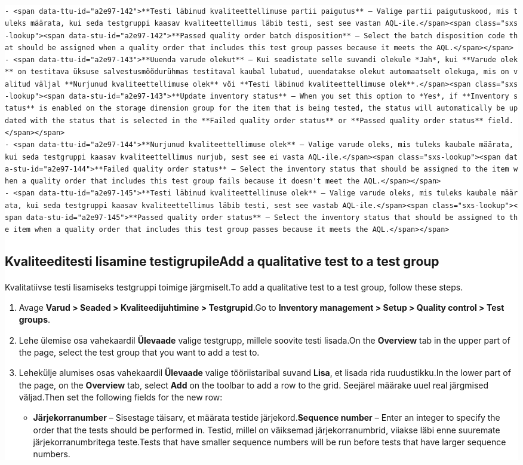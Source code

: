     - <span data-ttu-id="a2e97-142">**Testi läbinud kvaliteettellimuse partii paigutus** – Valige partii paigutuskood, mis tuleks määrata, kui seda testgruppi kaasav kvaliteettellimus läbib testi, sest see vastan AQL-ile.</span><span class="sxs-lookup"><span data-stu-id="a2e97-142">**Passed quality order batch disposition** – Select the batch disposition code that should be assigned when a quality order that includes this test group passes because it meets the AQL.</span></span>
    - <span data-ttu-id="a2e97-143">**Uuenda varude olekut** – Kui seadistate selle suvandi olekule *Jah*, kui **Varude olek** on testitava üksuse salvestusmõõdurühmas testitaval kaubal lubatud, uuendatakse olekut automaatselt olekuga, mis on valitud väljal **Nurjunud kvaliteettellimuse olek** või **Testi läbinud kvaliteettellimuse olek**.</span><span class="sxs-lookup"><span data-stu-id="a2e97-143">**Update inventory status** – When you set this option to *Yes*, if **Inventory status** is enabled on the storage dimension group for the item that is being tested, the status will automatically be updated with the status that is selected in the **Failed quality order status** or **Passed quality order status** field.</span></span>
    - <span data-ttu-id="a2e97-144">**Nurjunud kvaliteettellimuse olek** – Valige varude oleks, mis tuleks kaubale määrata, kui seda testgruppi kaasav kvaliteettellimus nurjub, sest see ei vasta AQL-ile.</span><span class="sxs-lookup"><span data-stu-id="a2e97-144">**Failed quality order status** – Select the inventory status that should be assigned to the item when a quality order that includes this test group fails because it doesn't meet the AQL.</span></span>
    - <span data-ttu-id="a2e97-145">**Testi läbinud kvaliteettellimuse olek** – Valige varude oleks, mis tuleks kaubale määrata, kui seda testgruppi kaasav kvaliteettellimus läbib testi, sest see vastab AQL-ile.</span><span class="sxs-lookup"><span data-stu-id="a2e97-145">**Passed quality order status** – Select the inventory status that should be assigned to the item when a quality order that includes this test group passes because it meets the AQL.</span></span>

## <a name="add-a-qualitative-test-to-a-test-group"></a><span data-ttu-id="a2e97-146">Kvaliteeditesti lisamine testigrupile</span><span class="sxs-lookup"><span data-stu-id="a2e97-146">Add a qualitative test to a test group</span></span>

<span data-ttu-id="a2e97-147">Kvalitatiivse testi lisamiseks testgruppi toimige järgmiselt.</span><span class="sxs-lookup"><span data-stu-id="a2e97-147">To add a qualitative test to a test group, follow these steps.</span></span>

1. <span data-ttu-id="a2e97-148">Avage **Varud \> Seaded \> Kvaliteedijuhtimine \> Testgrupid**.</span><span class="sxs-lookup"><span data-stu-id="a2e97-148">Go to **Inventory management \> Setup \> Quality control \> Test groups**.</span></span>
1. <span data-ttu-id="a2e97-149">Lehe ülemise osa vahekaardil **Ülevaade** valige testgrupp, millele soovite testi lisada.</span><span class="sxs-lookup"><span data-stu-id="a2e97-149">On the **Overview** tab in the upper part of the page, select the test group that you want to add a test to.</span></span>
1. <span data-ttu-id="a2e97-150">Lehekülje alumises osas vahekaardil **Ülevaade** valige tööriistaribal suvand **Lisa**, et lisada rida ruudustikku.</span><span class="sxs-lookup"><span data-stu-id="a2e97-150">In the lower part of the page, on the **Overview** tab, select **Add** on the toolbar to add a row to the grid.</span></span> <span data-ttu-id="a2e97-151">Seejärel määrake uuel real järgmised väljad.</span><span class="sxs-lookup"><span data-stu-id="a2e97-151">Then set the following fields for the new row:</span></span>

    - <span data-ttu-id="a2e97-152">**Järjekorranumber** – Sisestage täisarv, et määrata testide järjekord.</span><span class="sxs-lookup"><span data-stu-id="a2e97-152">**Sequence number** – Enter an integer to specify the order that the tests should be performed in.</span></span> <span data-ttu-id="a2e97-153">Testid, millel on väiksemad järjekorranumbrid, viiakse läbi enne suuremate järjekorranumbritega teste.</span><span class="sxs-lookup"><span data-stu-id="a2e97-153">Tests that have smaller sequence numbers will be run before tests that have larger sequence numbers.</span></span>
